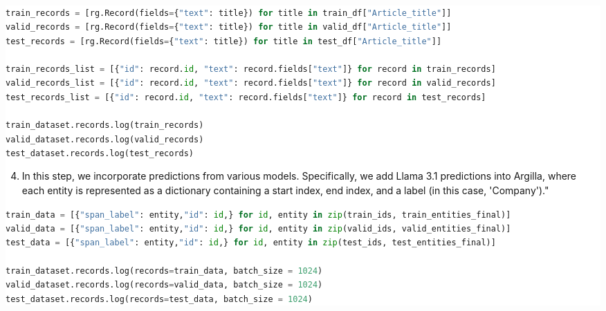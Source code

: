 ```python
train_records = [rg.Record(fields={"text": title}) for title in train_df["Article_title"]] 
valid_records = [rg.Record(fields={"text": title}) for title in valid_df["Article_title"]] 
test_records = [rg.Record(fields={"text": title}) for title in test_df["Article_title"]] 

train_records_list = [{"id": record.id, "text": record.fields["text"]} for record in train_records] 
valid_records_list = [{"id": record.id, "text": record.fields["text"]} for record in valid_records] 
test_records_list = [{"id": record.id, "text": record.fields["text"]} for record in test_records] 

train_dataset.records.log(train_records) 
valid_dataset.records.log(valid_records) 
test_dataset.records.log(test_records)
``` 
4. In this step, we incorporate predictions from various models. Specifically, we add Llama 3.1 predictions into Argilla, where each entity is represented as a dictionary containing a start index, end index, and a label (in this case, 'Company')."

```python
train_data = [{"span_label": entity,"id": id,} for id, entity in zip(train_ids, train_entities_final)] 
valid_data = [{"span_label": entity,"id": id,} for id, entity in zip(valid_ids, valid_entities_final)] 
test_data = [{"span_label": entity,"id": id,} for id, entity in zip(test_ids, test_entities_final)] 

train_dataset.records.log(records=train_data, batch_size = 1024) 
valid_dataset.records.log(records=valid_data, batch_size = 1024) 
test_dataset.records.log(records=test_data, batch_size = 1024) 
``` 
<div style="text-align: center;">
  <figure>